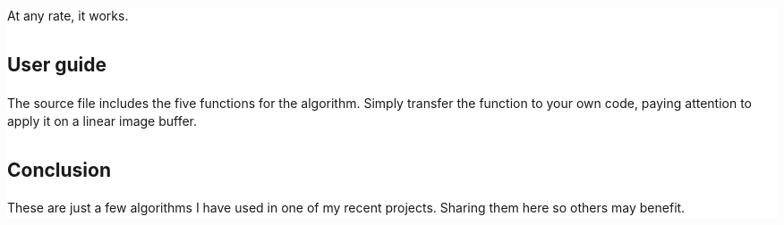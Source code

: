 At any rate, it works.

## User guide
The source file includes the five functions for the algorithm. Simply transfer the function to your own code, paying attention to apply it on a linear image buffer.

## Conclusion
These are just a few algorithms I have used in one of my recent projects. Sharing them here so others may benefit.

